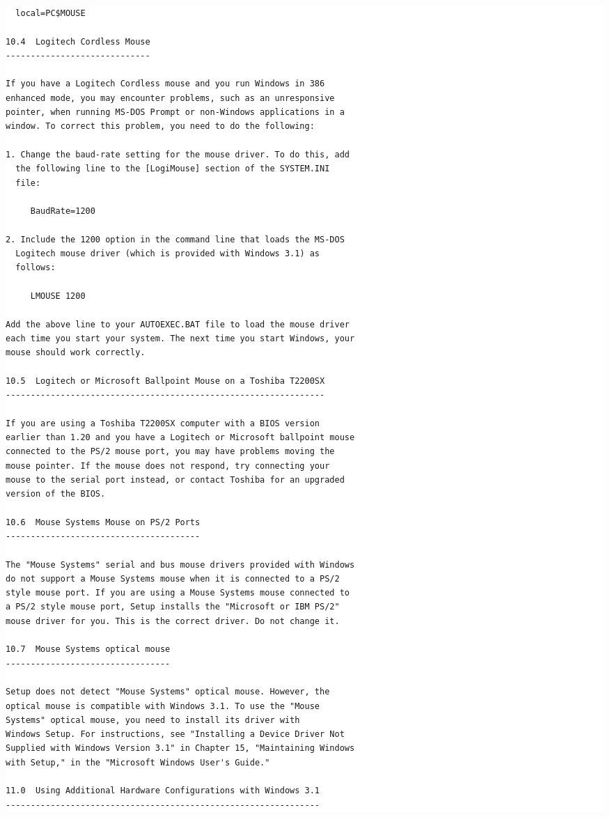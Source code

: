 	  local=PC$MOUSE
	
	10.4  Logitech Cordless Mouse
	-----------------------------
	
	If you have a Logitech Cordless mouse and you run Windows in 386
	enhanced mode, you may encounter problems, such as an unresponsive
	pointer, when running MS-DOS Prompt or non-Windows applications in a
	window. To correct this problem, you need to do the following:
	
	1. Change the baud-rate setting for the mouse driver. To do this, add
	  the following line to the [LogiMouse] section of the SYSTEM.INI
	  file:
	
	     BaudRate=1200
	
	2. Include the 1200 option in the command line that loads the MS-DOS
	  Logitech mouse driver (which is provided with Windows 3.1) as
	  follows:
	
	     LMOUSE 1200
	
	Add the above line to your AUTOEXEC.BAT file to load the mouse driver
	each time you start your system. The next time you start Windows, your
	mouse should work correctly.
	
	10.5  Logitech or Microsoft Ballpoint Mouse on a Toshiba T2200SX
	----------------------------------------------------------------
	
	If you are using a Toshiba T2200SX computer with a BIOS version
	earlier than 1.20 and you have a Logitech or Microsoft ballpoint mouse
	connected to the PS/2 mouse port, you may have problems moving the
	mouse pointer. If the mouse does not respond, try connecting your
	mouse to the serial port instead, or contact Toshiba for an upgraded
	version of the BIOS.
	
	10.6  Mouse Systems Mouse on PS/2 Ports
	---------------------------------------
	
	The "Mouse Systems" serial and bus mouse drivers provided with Windows
	do not support a Mouse Systems mouse when it is connected to a PS/2
	style mouse port. If you are using a Mouse Systems mouse connected to
	a PS/2 style mouse port, Setup installs the "Microsoft or IBM PS/2"
	mouse driver for you. This is the correct driver. Do not change it.
	
	10.7  Mouse Systems optical mouse
	---------------------------------
	
	Setup does not detect "Mouse Systems" optical mouse. However, the
	optical mouse is compatible with Windows 3.1. To use the "Mouse
	Systems" optical mouse, you need to install its driver with
	Windows Setup. For instructions, see "Installing a Device Driver Not
	Supplied with Windows Version 3.1" in Chapter 15, "Maintaining Windows
	with Setup," in the "Microsoft Windows User's Guide."
	
	11.0  Using Additional Hardware Configurations with Windows 3.1
	---------------------------------------------------------------
	